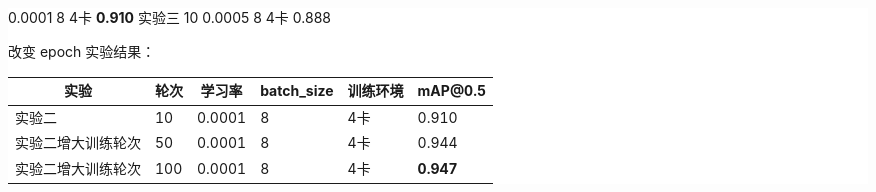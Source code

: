 <td>0.0001</td>
<td>8</td>
<td>4卡</td>
<td><strong>0.910</strong></td>
</tr>
<tr>
<td>实验三</td>
<td>10</td>
<td>0.0005</td>
<td>8</td>
<td>4卡</td>
<td>0.888</td>
</tr>
</tbody>
</table>
</center>

改变 epoch 实验结果：
<center>

<table>
<thead>
<tr>
<th>实验</th>
<th>轮次</th>
<th>学习率</th>
<th>batch_size</th>
<th>训练环境</th>
<th>mAP@0.5</th>
</tr>
</thead>
<tbody>
<tr>
<td>实验二</td>
<td>10</td>
<td>0.0001</td>
<td>8</td>
<td>4卡</td>
<td>0.910</td>
</tr>
<tr>
<td>实验二增大训练轮次</td>
<td>50</td>
<td>0.0001</td>
<td>8</td>
<td>4卡</td>
<td>0.944</td>
</tr>
<tr>
<td>实验二增大训练轮次</td>
<td>100</td>
<td>0.0001</td>
<td>8</td>
<td>4卡</td>
<td><strong>0.947</strong></td>
</tr>
</tbody>
</table>
</center>
